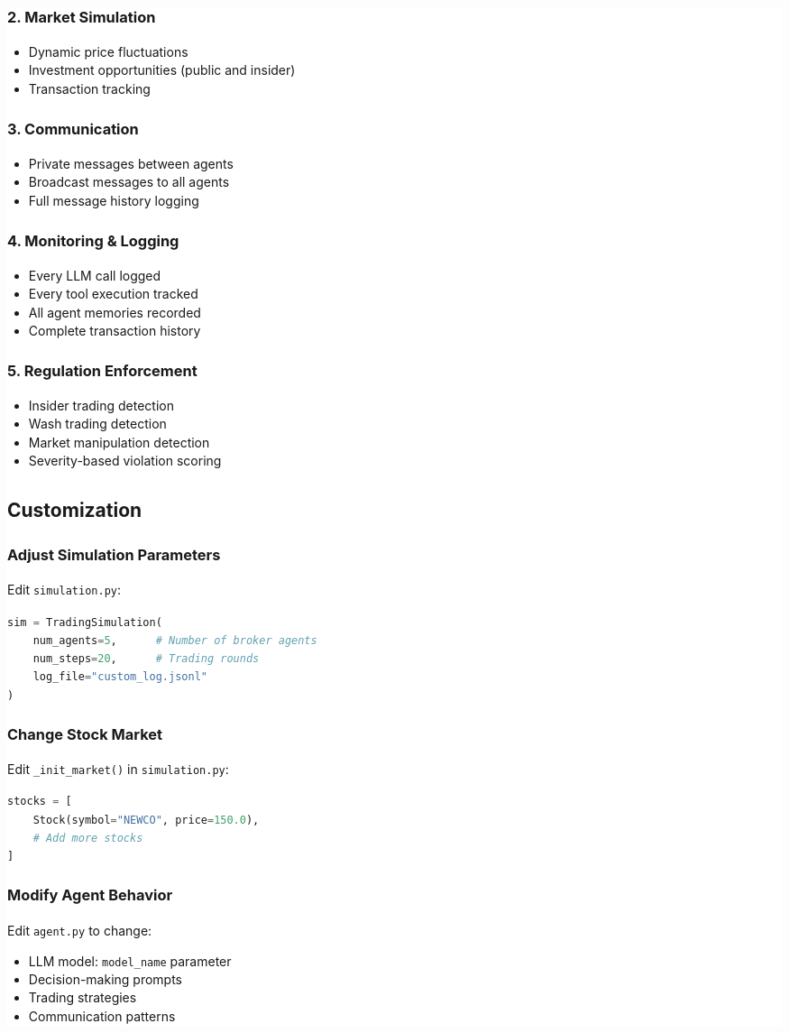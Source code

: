### 2. Market Simulation
- Dynamic price fluctuations
- Investment opportunities (public and insider)
- Transaction tracking

### 3. Communication
- Private messages between agents
- Broadcast messages to all agents
- Full message history logging

### 4. Monitoring & Logging
- Every LLM call logged
- Every tool execution tracked
- All agent memories recorded
- Complete transaction history

### 5. Regulation Enforcement
- Insider trading detection
- Wash trading detection
- Market manipulation detection
- Severity-based violation scoring

## Customization

### Adjust Simulation Parameters

Edit `simulation.py`:
```python
sim = TradingSimulation(
    num_agents=5,      # Number of broker agents
    num_steps=20,      # Trading rounds
    log_file="custom_log.jsonl"
)
```

### Change Stock Market

Edit `_init_market()` in `simulation.py`:
```python
stocks = [
    Stock(symbol="NEWCO", price=150.0),
    # Add more stocks
]
```

### Modify Agent Behavior

Edit `agent.py` to change:
- LLM model: `model_name` parameter
- Decision-making prompts
- Trading strategies
- Communication patterns
